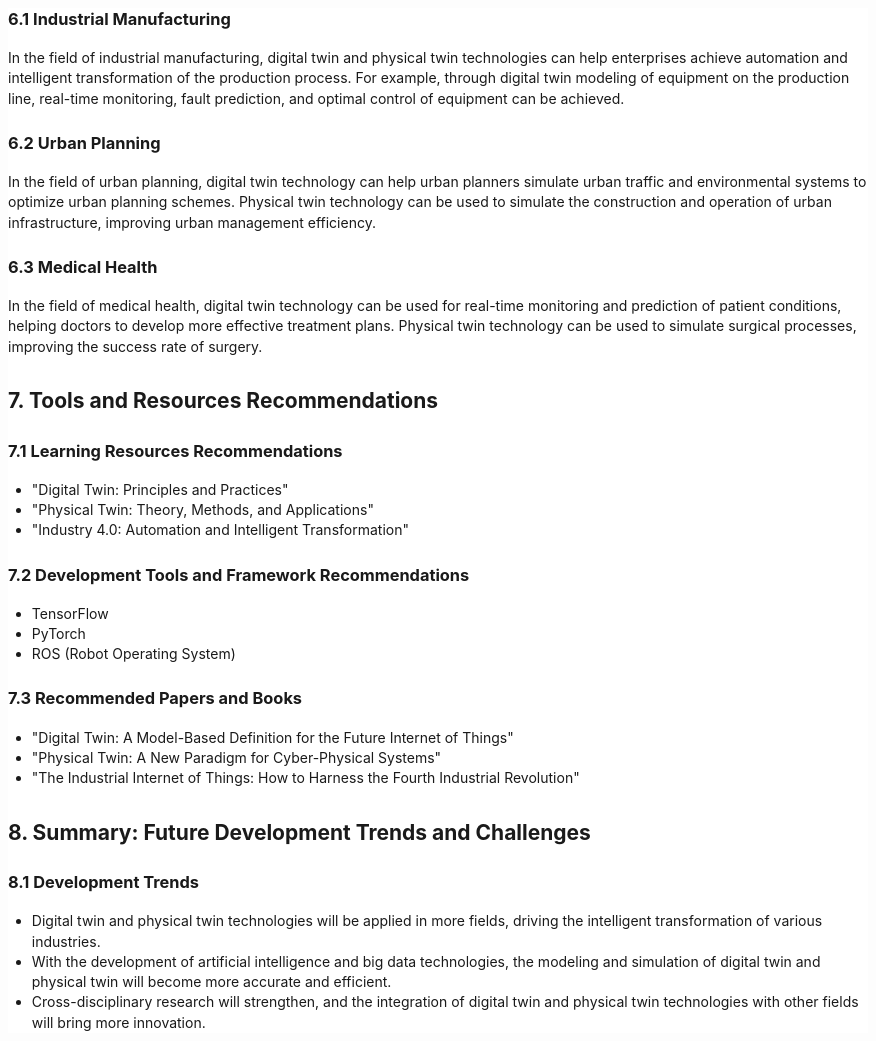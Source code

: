 ### 6.1 Industrial Manufacturing

In the field of industrial manufacturing, digital twin and physical twin technologies can help enterprises achieve automation and intelligent transformation of the production process. For example, through digital twin modeling of equipment on the production line, real-time monitoring, fault prediction, and optimal control of equipment can be achieved.

### 6.2 Urban Planning

In the field of urban planning, digital twin technology can help urban planners simulate urban traffic and environmental systems to optimize urban planning schemes. Physical twin technology can be used to simulate the construction and operation of urban infrastructure, improving urban management efficiency.

### 6.3 Medical Health

In the field of medical health, digital twin technology can be used for real-time monitoring and prediction of patient conditions, helping doctors to develop more effective treatment plans. Physical twin technology can be used to simulate surgical processes, improving the success rate of surgery.

## 7. Tools and Resources Recommendations

### 7.1 Learning Resources Recommendations

- "Digital Twin: Principles and Practices"
- "Physical Twin: Theory, Methods, and Applications"
- "Industry 4.0: Automation and Intelligent Transformation"

### 7.2 Development Tools and Framework Recommendations

- TensorFlow
- PyTorch
- ROS (Robot Operating System)

### 7.3 Recommended Papers and Books

- "Digital Twin: A Model-Based Definition for the Future Internet of Things"
- "Physical Twin: A New Paradigm for Cyber-Physical Systems"
- "The Industrial Internet of Things: How to Harness the Fourth Industrial Revolution"

## 8. Summary: Future Development Trends and Challenges

### 8.1 Development Trends

- Digital twin and physical twin technologies will be applied in more fields, driving the intelligent transformation of various industries.
- With the development of artificial intelligence and big data technologies, the modeling and simulation of digital twin and physical twin will become more accurate and efficient.
- Cross-disciplinary research will strengthen, and the integration of digital twin and physical twin technologies with other fields will bring more innovation.

